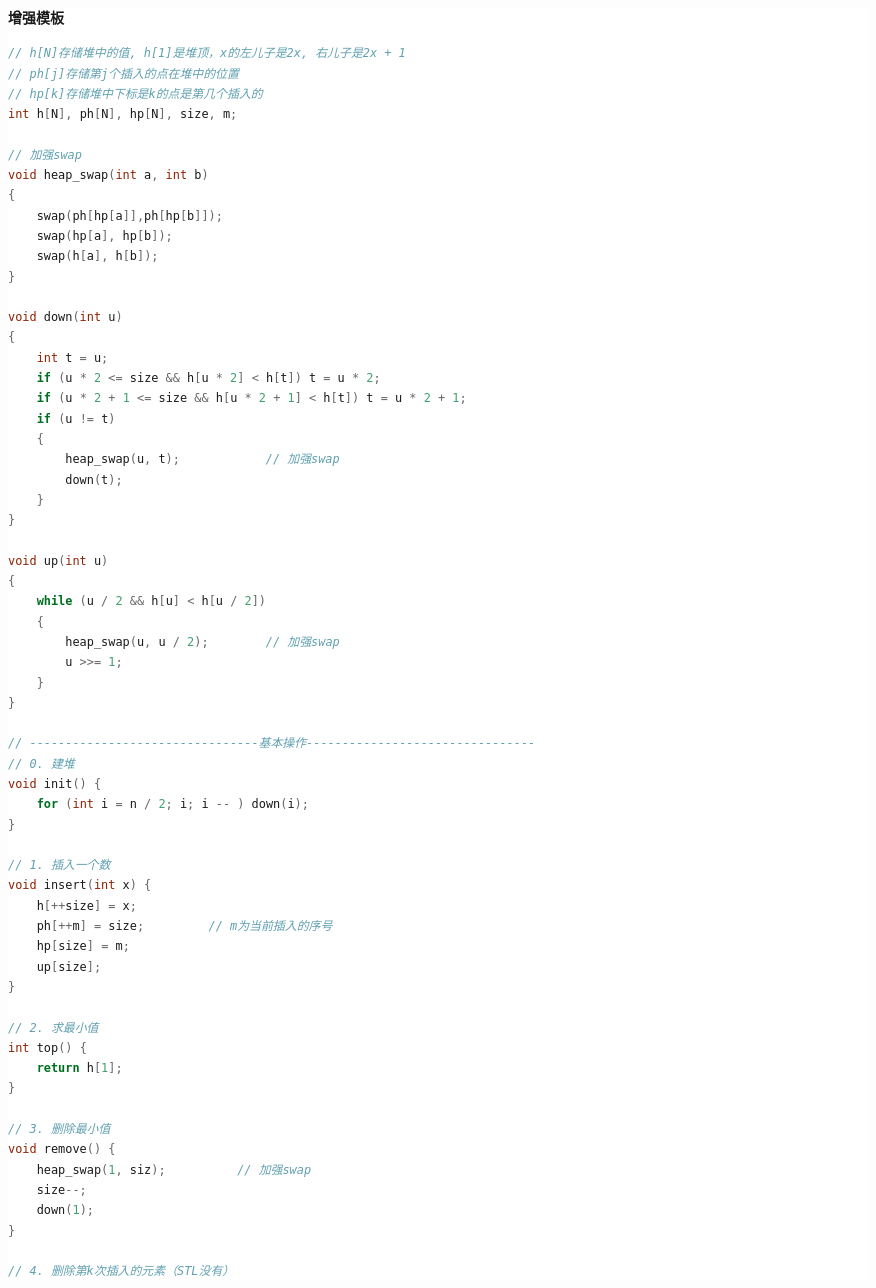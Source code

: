 **增强模板**

```c++
// h[N]存储堆中的值, h[1]是堆顶，x的左儿子是2x, 右儿子是2x + 1
// ph[j]存储第j个插入的点在堆中的位置 
// hp[k]存储堆中下标是k的点是第几个插入的
int h[N], ph[N], hp[N], size, m;

// 加强swap
void heap_swap(int a, int b)
{
    swap(ph[hp[a]],ph[hp[b]]);
    swap(hp[a], hp[b]);
    swap(h[a], h[b]);
}

void down(int u)
{
    int t = u;
    if (u * 2 <= size && h[u * 2] < h[t]) t = u * 2;
    if (u * 2 + 1 <= size && h[u * 2 + 1] < h[t]) t = u * 2 + 1;
    if (u != t)
    {
        heap_swap(u, t);            // 加强swap
        down(t);
    }
}

void up(int u)
{
    while (u / 2 && h[u] < h[u / 2])
    {
        heap_swap(u, u / 2);        // 加强swap
        u >>= 1;
    }
}

// --------------------------------基本操作--------------------------------
// 0. 建堆
void init() {
    for (int i = n / 2; i; i -- ) down(i);
}

// 1. 插入一个数
void insert(int x) {
    h[++size] = x;
    ph[++m] = size;         // m为当前插入的序号
    hp[size] = m;
    up[size];  
}

// 2. 求最小值
int top() {
    return h[1];
}

// 3. 删除最小值
void remove() {
    heap_swap(1, siz);          // 加强swap
    size--;
    down(1);
}

// 4. 删除第k次插入的元素（STL没有）
```